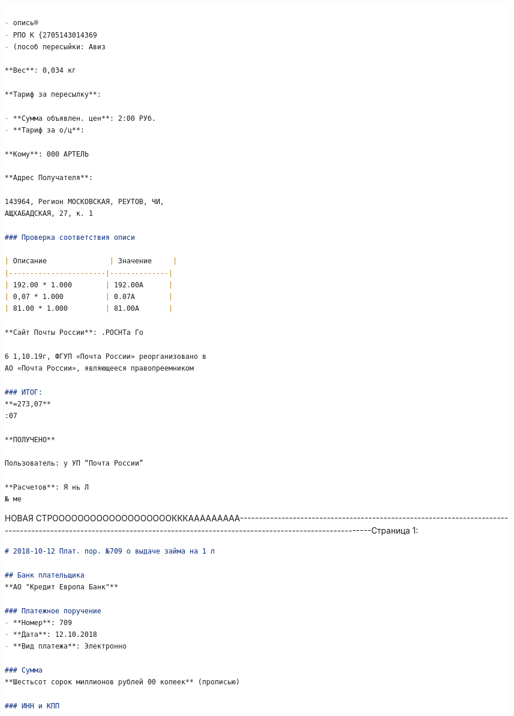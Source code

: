```markdown

- опись®
- РПО К {2705143014369
- (лособ пересыйки: Авиз

**Вес**: 0,034 кг

**Тариф за пересылку**:

- **Сумма объявлен. цен**: 2:00 РУб.
- **Тариф за о/ц**:

**Кому**: 000 АРТЕЛЬ

**Адрес Получателя**:

143964, Регион МОСКОВСКАЯ, РЕУТОВ, ЧИ,  
АЩХАБАДСКАЯ, 27, к. 1

### Проверка соответствия описи

| Описание               | Значение     |
|-----------------------|--------------|
| 192.00 * 1.000        | 192.00А      |
| 0,07 * 1.000          | 0.07А        |
| 81.00 * 1.000         | 81.00А       |

**Сайт Почты России**: .РОСНТа Го

6 1,10.19г, ФГУП «Почта России» реорганизовано в  
АО «Почта России», являющееся правопреемником

### ИТОГ: 
**=273,07**  
:07

**ПОЛУЧЕНО**

Пользователь: у УП “Почта России”

**Расчетов**: Я нь Л  
№ ме
```



 НОВАЯ СТРОООООООООООООООООООКККААААААААА------------------------------------------------------------------------------------------------------------------------------------------------------------------------Страница 1:
```markdown
# 2018-10-12 Плат. пор. №709 о выдаче займа на 1 л

## Банк плательщика
**АО "Кредит Европа Банк"**

### Платежное поручение
- **Номер**: 709
- **Дата**: 12.10.2018
- **Вид платежа**: Электронно

### Сумма
**Шестьсот сорок миллионов рублей 00 копеек** (прописью)

### ИНН и КПП
```